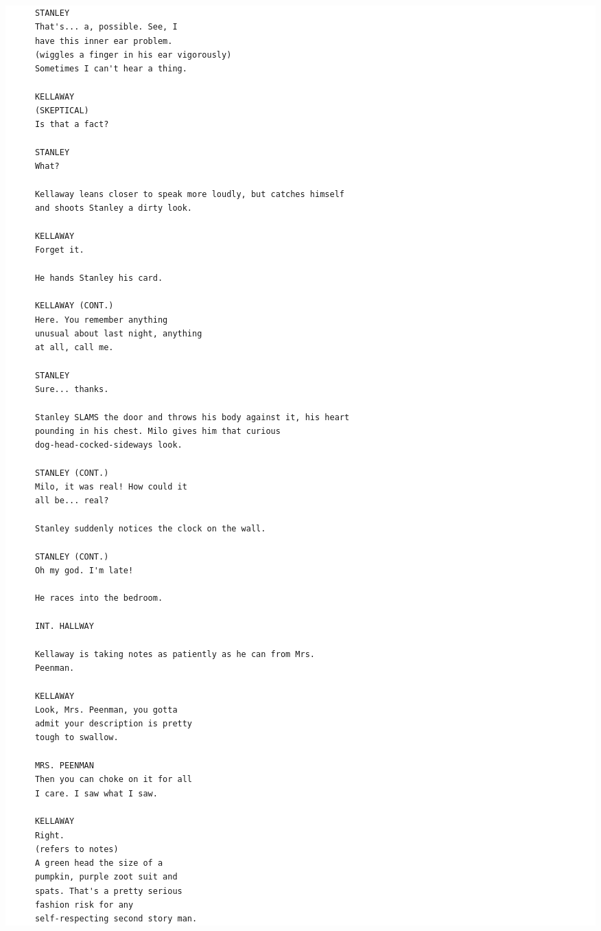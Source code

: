           STANLEY
          That's... a, possible. See, I
          have this inner ear problem.
          (wiggles a finger in his ear vigorously)
          Sometimes I can't hear a thing.
           
          KELLAWAY
          (SKEPTICAL)
          Is that a fact?
           
          STANLEY
          What?
           
          Kellaway leans closer to speak more loudly, but catches himself 
          and shoots Stanley a dirty look.
           
          KELLAWAY
          Forget it.
           
          He hands Stanley his card.
           
          KELLAWAY (CONT.)
          Here. You remember anything
          unusual about last night, anything
          at all, call me.
           
          STANLEY
          Sure... thanks.
           
          Stanley SLAMS the door and throws his body against it, his heart 
          pounding in his chest. Milo gives him that curious 
          dog-head-cocked-sideways look.
           
          STANLEY (CONT.)
          Milo, it was real! How could it
          all be... real?
           
          Stanley suddenly notices the clock on the wall.
           
          STANLEY (CONT.)
          Oh my god. I'm late!
           
          He races into the bedroom.
           
          INT. HALLWAY
           
          Kellaway is taking notes as patiently as he can from Mrs. 
          Peenman.
           
          KELLAWAY
          Look, Mrs. Peenman, you gotta
          admit your description is pretty
          tough to swallow.
           
          MRS. PEENMAN
          Then you can choke on it for all
          I care. I saw what I saw.
           
          KELLAWAY
          Right.
          (refers to notes)
          A green head the size of a
          pumpkin, purple zoot suit and
          spats. That's a pretty serious
          fashion risk for any
          self-respecting second story man.
           